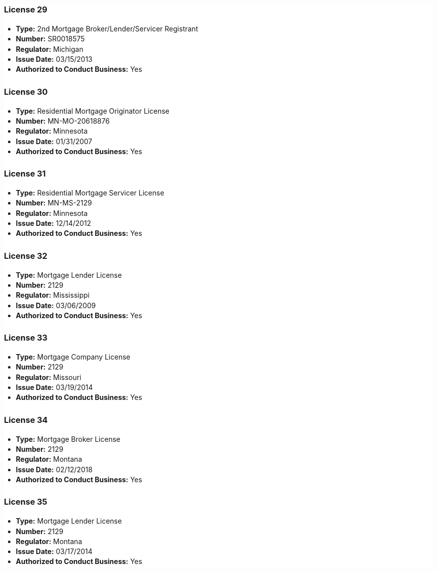 ### License 29
- **Type:** 2nd Mortgage Broker/Lender/Servicer Registrant
- **Number:** SR0018575
- **Regulator:** Michigan
- **Issue Date:** 03/15/2013
- **Authorized to Conduct Business:** Yes

### License 30
- **Type:** Residential Mortgage Originator License
- **Number:** MN-MO-20618876
- **Regulator:** Minnesota
- **Issue Date:** 01/31/2007
- **Authorized to Conduct Business:** Yes

### License 31
- **Type:** Residential Mortgage Servicer License
- **Number:** MN-MS-2129
- **Regulator:** Minnesota
- **Issue Date:** 12/14/2012
- **Authorized to Conduct Business:** Yes

### License 32
- **Type:** Mortgage Lender License
- **Number:** 2129
- **Regulator:** Mississippi
- **Issue Date:** 03/06/2009
- **Authorized to Conduct Business:** Yes

### License 33
- **Type:** Mortgage Company License
- **Number:** 2129
- **Regulator:** Missouri
- **Issue Date:** 03/19/2014
- **Authorized to Conduct Business:** Yes

### License 34
- **Type:** Mortgage Broker License
- **Number:** 2129
- **Regulator:** Montana
- **Issue Date:** 02/12/2018
- **Authorized to Conduct Business:** Yes

### License 35
- **Type:** Mortgage Lender License
- **Number:** 2129
- **Regulator:** Montana
- **Issue Date:** 03/17/2014
- **Authorized to Conduct Business:** Yes

